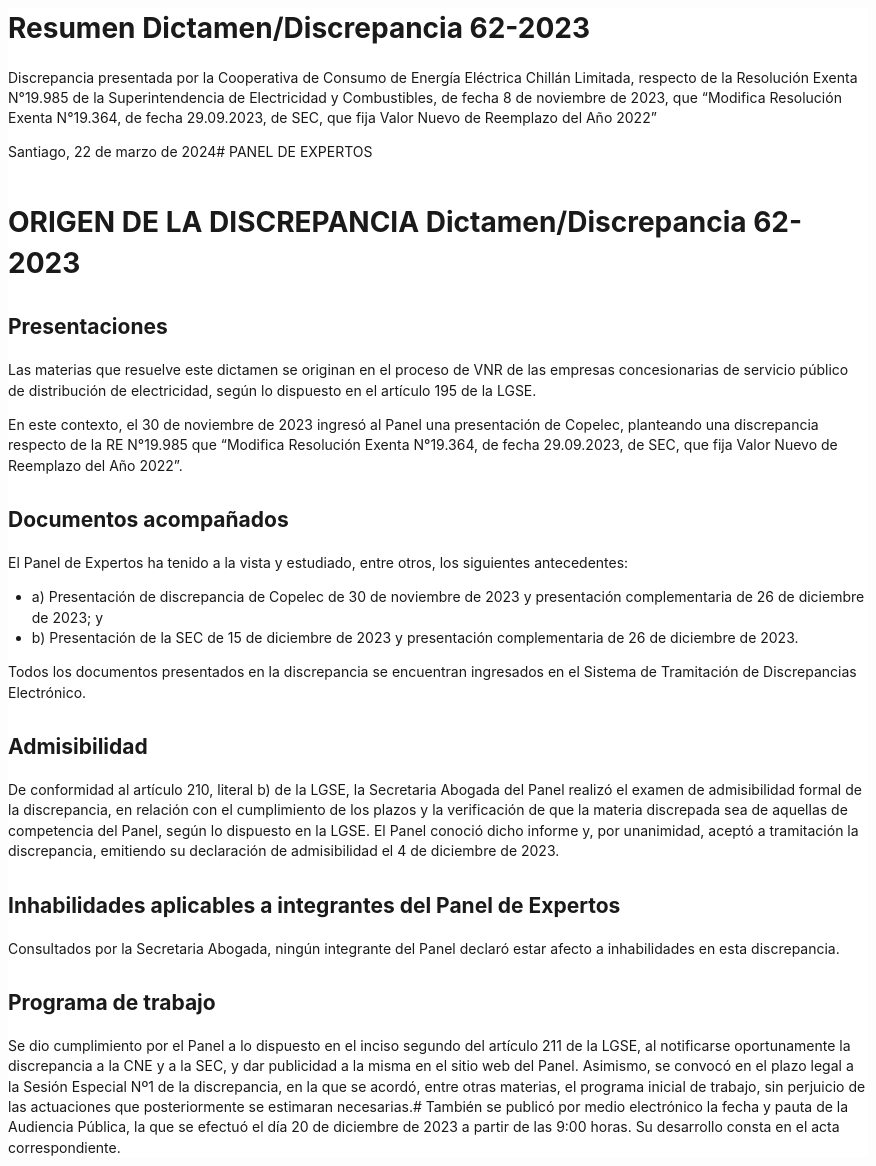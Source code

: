 # Resumen Dictamen/Discrepancia 62-2023

Discrepancia presentada por la Cooperativa de Consumo de Energía Eléctrica Chillán Limitada, respecto de la Resolución Exenta N°19.985 de la Superintendencia de Electricidad y Combustibles, de fecha 8 de noviembre de 2023, que “Modifica Resolución Exenta N°19.364, de fecha 29.09.2023, de SEC, que fija Valor Nuevo de Reemplazo del Año 2022”

Santiago, 22 de marzo de 2024# PANEL DE EXPERTOS

# ORIGEN DE LA DISCREPANCIA Dictamen/Discrepancia 62-2023

## Presentaciones

Las materias que resuelve este dictamen se originan en el proceso de VNR de las empresas concesionarias de servicio público de distribución de electricidad, según lo dispuesto en el artículo 195 de la LGSE.

En este contexto, el 30 de noviembre de 2023 ingresó al Panel una presentación de Copelec, planteando una discrepancia respecto de la RE N°19.985 que “Modifica Resolución Exenta N°19.364, de fecha 29.09.2023, de SEC, que fija Valor Nuevo de Reemplazo del Año 2022”.

## Documentos acompañados

El Panel de Expertos ha tenido a la vista y estudiado, entre otros, los siguientes antecedentes:

- a) Presentación de discrepancia de Copelec de 30 de noviembre de 2023 y presentación complementaria de 26 de diciembre de 2023; y
- b) Presentación de la SEC de 15 de diciembre de 2023 y presentación complementaria de 26 de diciembre de 2023.

Todos los documentos presentados en la discrepancia se encuentran ingresados en el Sistema de Tramitación de Discrepancias Electrónico.

## Admisibilidad

De conformidad al artículo 210, literal b) de la LGSE, la Secretaria Abogada del Panel realizó el examen de admisibilidad formal de la discrepancia, en relación con el cumplimiento de los plazos y la verificación de que la materia discrepada sea de aquellas de competencia del Panel, según lo dispuesto en la LGSE. El Panel conoció dicho informe y, por unanimidad, aceptó a tramitación la discrepancia, emitiendo su declaración de admisibilidad el 4 de diciembre de 2023.

## Inhabilidades aplicables a integrantes del Panel de Expertos

Consultados por la Secretaria Abogada, ningún integrante del Panel declaró estar afecto a inhabilidades en esta discrepancia.

## Programa de trabajo

Se dio cumplimiento por el Panel a lo dispuesto en el inciso segundo del artículo 211 de la LGSE, al notificarse oportunamente la discrepancia a la CNE y a la SEC, y dar publicidad a la misma en el sitio web del Panel. Asimismo, se convocó en el plazo legal a la Sesión Especial Nº1 de la discrepancia, en la que se acordó, entre otras materias, el programa inicial de trabajo, sin perjuicio de las actuaciones que posteriormente se estimaran necesarias.# También se publicó por medio electrónico la fecha y pauta de la Audiencia Pública, la que se efectuó el día 20 de diciembre de 2023 a partir de las 9:00 horas. Su desarrollo consta en el acta correspondiente.
